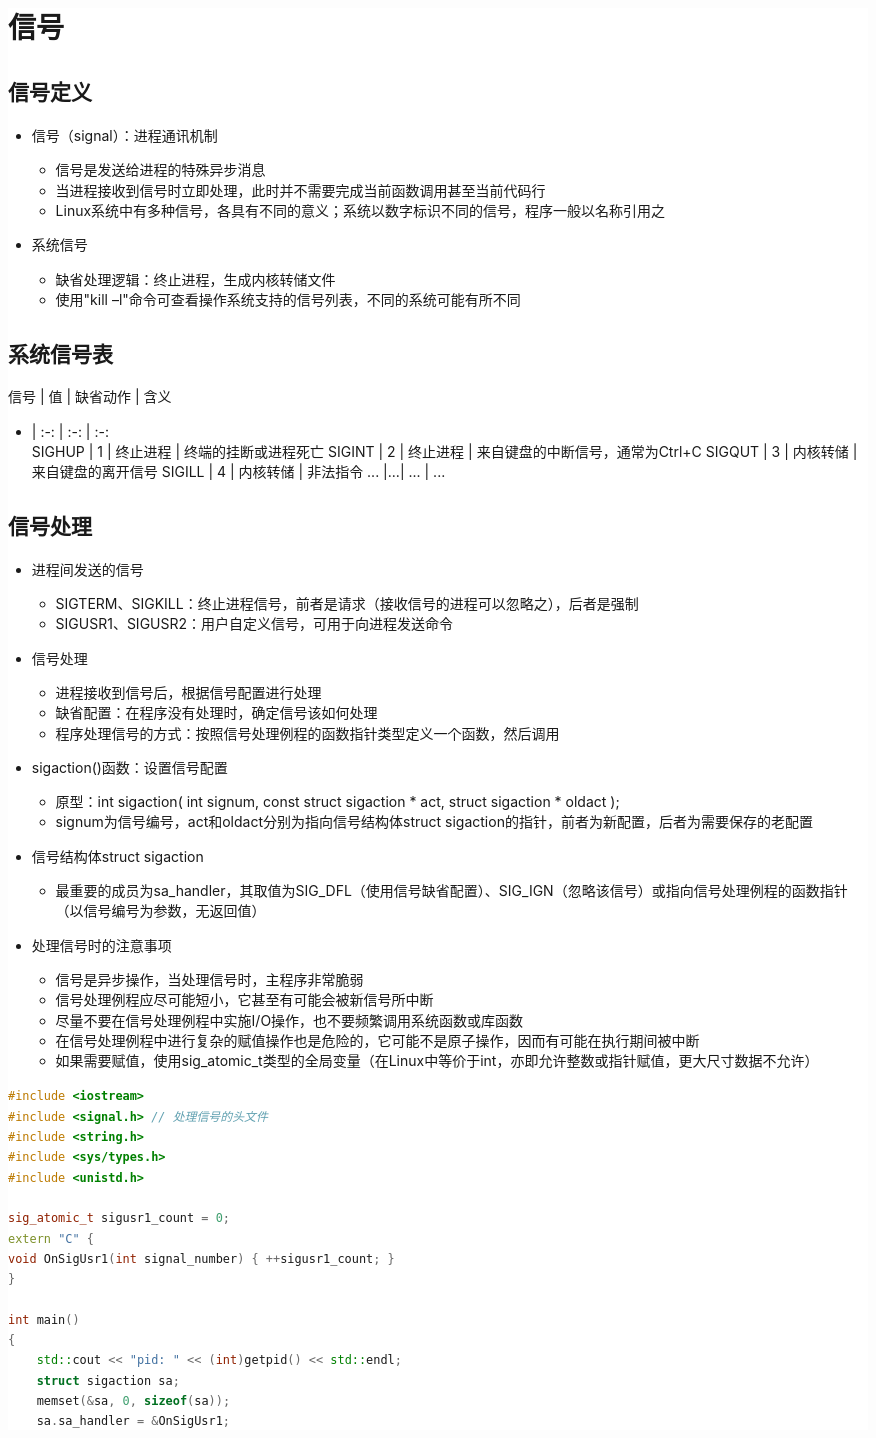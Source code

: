 # 信号
## 信号定义
- 信号（signal）：进程通讯机制
    - 信号是发送给进程的特殊异步消息
    - 当进程接收到信号时立即处理，此时并不需要完成当前函数调用甚至当前代码行
    - Linux系统中有多种信号，各具有不同的意义；系统以数字标识不同的信号，程序一般以名称引用之

- 系统信号
    - 缺省处理逻辑：终止进程，生成内核转储文件
    - 使用"kill –l"命令可查看操作系统支持的信号列表，不同的系统可能有所不同

## 系统信号表
信号 | 值 | 缺省动作 | 含义 
- | :-: | :-: | :-:  
SIGHUP | 1 | 终止进程 | 终端的挂断或进程死亡
SIGINT | 2 | 终止进程 | 来自键盘的中断信号，通常为Ctrl+C
SIGQUT | 3 | 内核转储 | 来自键盘的离开信号
SIGILL | 4 | 内核转储 | 非法指令
...    |...|    ...  | ...

## 信号处理
- 进程间发送的信号
    - SIGTERM、SIGKILL：终止进程信号，前者是请求（接收信号的进程可以忽略之），后者是强制
    - SIGUSR1、SIGUSR2：用户自定义信号，可用于向进程发送命令

- 信号处理
    - 进程接收到信号后，根据信号配置进行处理
    - 缺省配置：在程序没有处理时，确定信号该如何处理
    - 程序处理信号的方式：按照信号处理例程的函数指针类型定义一个函数，然后调用

- sigaction()函数：设置信号配置
    - 原型：int sigaction( int signum, const struct sigaction * act, struct sigaction * oldact );
    - signum为信号编号，act和oldact分别为指向信号结构体struct sigaction的指针，前者为新配置，后者为需要保存的老配置

- 信号结构体struct sigaction
    - 最重要的成员为sa_handler，其取值为SIG_DFL（使用信号缺省配置）、SIG_IGN（忽略该信号）或指向信号处理例程的函数指针（以信号编号为参数，无返回值）

- 处理信号时的注意事项
    - 信号是异步操作，当处理信号时，主程序非常脆弱
    - 信号处理例程应尽可能短小，它甚至有可能会被新信号所中断
    - 尽量不要在信号处理例程中实施I/O操作，也不要频繁调用系统函数或库函数
    - 在信号处理例程中进行复杂的赋值操作也是危险的，它可能不是原子操作，因而有可能在执行期间被中断
    - 如果需要赋值，使用sig_atomic_t类型的全局变量（在Linux中等价于int，亦即允许整数或指针赋值，更大尺寸数据不允许）

```c++
#include <iostream>
#include <signal.h> // 处理信号的头文件
#include <string.h>
#include <sys/types.h>
#include <unistd.h>

sig_atomic_t sigusr1_count = 0;
extern "C" {
void OnSigUsr1(int signal_number) { ++sigusr1_count; }
}

int main()
{
    std::cout << "pid: " << (int)getpid() << std::endl;
    struct sigaction sa;
    memset(&sa, 0, sizeof(sa));
    sa.sa_handler = &OnSigUsr1;
```